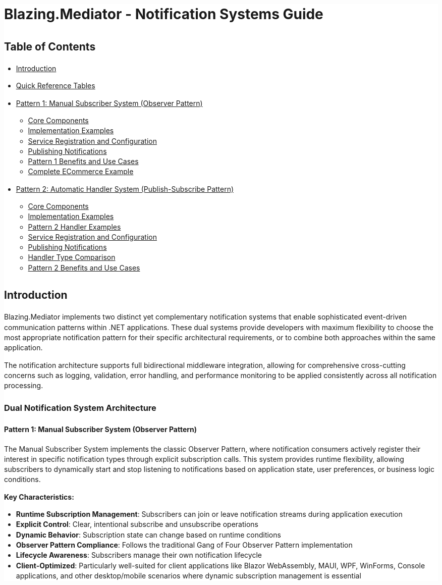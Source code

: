 ﻿# Blazing.Mediator - Notification Systems Guide

## Table of Contents

- [Introduction](#introduction)
- [Quick Reference Tables](#quick-reference-tables)
- [Pattern 1: Manual Subscriber System (Observer Pattern)](#pattern-1-manual-subscriber-system-observer-pattern-1)
  - [Core Components](#core-components)
  - [Implementation Examples](#implementation-examples)
  - [Service Registration and Configuration](#service-registration-and-configuration)
  - [Publishing Notifications](#publishing-notifications)
  - [Pattern 1 Benefits and Use Cases](#pattern-1-benefits-and-use-cases)
  - [Complete ECommerce Example](#complete-ecommerce-example)

- [Pattern 2: Automatic Handler System (Publish-Subscribe Pattern)](#pattern-2-automatic-handler-system-publish-subscribe-pattern-1)
  - [Core Components](#core-components-1)
  - [Implementation Examples](#implementation-examples-1)
  - [Pattern 2 Handler Examples](#pattern-2-handler-examples)
  - [Service Registration and Configuration](#service-registration-and-configuration-1)
  - [Publishing Notifications](#publishing-notifications-1)
  - [Handler Type Comparison](#handler-type-comparison)
  - [Pattern 2 Benefits and Use Cases](#pattern-2-benefits-and-use-cases)

## Introduction

Blazing.Mediator implements two distinct yet complementary notification systems that enable sophisticated event-driven communication patterns within .NET applications. These dual systems provide developers with maximum flexibility to choose the most appropriate notification pattern for their specific architectural requirements, or to combine both approaches within the same application.

The notification architecture supports full bidirectional middleware integration, allowing for comprehensive cross-cutting concerns such as logging, validation, error handling, and performance monitoring to be applied consistently across all notification processing.

### Dual Notification System Architecture

#### Pattern 1: Manual Subscriber System (Observer Pattern)

The Manual Subscriber System implements the classic Observer Pattern, where notification consumers actively register their interest in specific notification types through explicit subscription calls. This system provides runtime flexibility, allowing subscribers to dynamically start and stop listening to notifications based on application state, user preferences, or business logic conditions.

**Key Characteristics:**

-   **Runtime Subscription Management**: Subscribers can join or leave notification streams during application execution
-   **Explicit Control**: Clear, intentional subscribe and unsubscribe operations
-   **Dynamic Behavior**: Subscription state can change based on runtime conditions
-   **Observer Pattern Compliance**: Follows the traditional Gang of Four Observer Pattern implementation
-   **Lifecycle Awareness**: Subscribers manage their own notification lifecycle
-   **Client-Optimized**: Particularly well-suited for client applications like Blazor WebAssembly, MAUI, WPF, WinForms, Console applications, and other desktop/mobile scenarios where dynamic subscription management is essential
